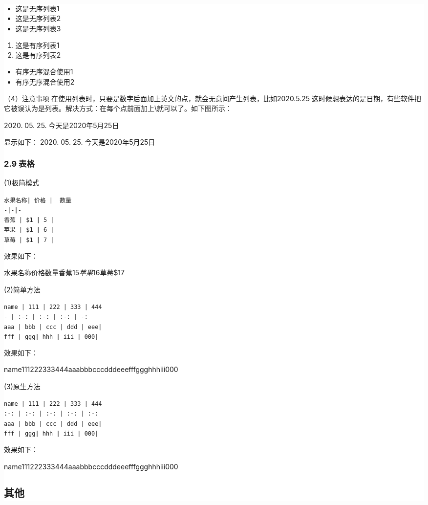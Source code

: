 * 这是无序列表1
* 这是无序列表2
* 这是无序列表3

1. 这是有序列表1
2. 这是有序列表2

* 有序无序混合使用1
* 有序无序混合使用2

（4）注意事项 在使用列表时，只要是数字后面加上英文的点，就会无意间产生列表，比如2020.5.25 这时候想表达的是日期，有些软件把它被误认为是列表。解决方式：在每个点前面加上\就可以了。如下图所示：

2020\. 05\. 25. 今天是2020年5月25日

显示如下： 2020. 05. 25. 今天是2020年5月25日

### 2.9 表格

(1)极简模式

```text
水果名称| 价格 |  数量  
-|-|-
香蕉 | $1 | 5 |
苹果 | $1 | 6 |
草莓 | $1 | 7 |
```

效果如下：

水果名称价格数量香蕉$15苹果$16草莓$17

(2)简单方法

```text
name | 111 | 222 | 333 | 444
- | :-: | :-: | :-: | -:
aaa | bbb | ccc | ddd | eee| 
fff | ggg| hhh | iii | 000|
```

效果如下：

name111222333444aaabbbcccdddeeefffggghhhiii000

(3)原生方法

```text
name | 111 | 222 | 333 | 444
:-: | :-: | :-: | :-: | :-:
aaa | bbb | ccc | ddd | eee| 
fff | ggg| hhh | iii | 000|
```

效果如下：

name111222333444aaabbbcccdddeeefffggghhhiii000

## 其他
